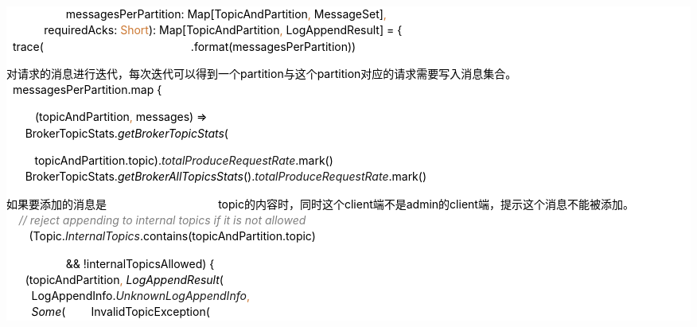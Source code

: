 </span><span style="color:#cc7832; background:rgb(255,255,255)">                   </span><span style="color:#000000; background:rgb(255,255,255)">messagesPerPartition: Map[TopicAndPartition</span><span style="color:#cc7832; background:rgb(255,255,255)">, </span><span style="color:#000000; background:rgb(255,255,255)">MessageSet]</span><span style="color:#cc7832; background:rgb(255,255,255)">,</span><span style="color:#cc7832; background:rgb(255,255,255)"><br>
</span><span style="color:#cc7832; background:rgb(255,255,255)">            </span><span style="color:#000000; background:rgb(255,255,255)">requiredAcks: </span><span style="color:#cc7832; background:rgb(255,255,255)">Short</span><span style="color:#000000; background:rgb(255,255,255)">): Map[TopicAndPartition</span><span style="color:#cc7832; background:rgb(255,255,255)">, </span><span style="color:#000000; background:rgb(255,255,255)">LogAppendResult] = {</span><span style="color:#000000; background:rgb(255,255,255)"><br>
</span><span style="color:#000000; background:rgb(255,255,255)">  trace(</span><strong><span style="color:#0800; background:rgb(255,255,255)">"Append [%s] to local log "</span></strong><span style="color:#000000; background:rgb(255,255,255)">.format(messagesPerPartition))</span></p>
<p style="background:rgb(255,255,255)"><span style="color:#000000; background:rgb(255,255,255)">对请求的消息进行迭代，每次迭代可以得到一个partition与这个partition对应的请求需要写入消息集合。</span><span style="color:#000000; background:rgb(255,255,255)"><br>
</span><span style="color:#000000; background:rgb(255,255,255)">  messagesPerPartition.map {</span></p>
<p style="background:rgb(255,255,255)"><strong><span style="color:#0080; background:rgb(255,255,255)">case </span></strong><span style="color:#000000; background:rgb(255,255,255)">(topicAndPartition</span><span style="color:#cc7832; background:rgb(255,255,255)">, </span><span style="color:#000000; background:rgb(255,255,255)">messages) =&gt;</span><span style="color:#000000; background:rgb(255,255,255)"><br>
</span><span style="color:#000000; background:rgb(255,255,255)">      BrokerTopicStats.</span><em><span style="color:#000000; background:rgb(255,255,255)">getBrokerTopicStats</span></em><span style="color:#000000; background:rgb(255,255,255)">(</span></p>
<p style="background:rgb(255,255,255)"><span style="color:#000000; background:rgb(255,255,255)">         topicAndPartition.topic).</span><em><span style="color:#66e7a; background:rgb(255,255,255)">totalProduceRequestRate</span></em><span style="color:#000000; background:rgb(255,255,255)">.mark()</span><span style="color:#000000; background:rgb(255,255,255)"><br>
</span><span style="color:#000000; background:rgb(255,255,255)">      BrokerTopicStats.</span><em><span style="color:#000000; background:rgb(255,255,255)">getBrokerAllTopicsStats</span></em><span style="color:#000000; background:rgb(255,255,255)">().</span><em><span style="color:#66e7a; background:rgb(255,255,255)">totalProduceRequestRate</span></em><span style="color:#000000; background:rgb(255,255,255)">.mark()</span><span style="color:#000000; background:rgb(255,255,255)"><br>
</span></p>
<p style="background:rgb(255,255,255)"><span style="color:#000000; background:rgb(255,255,255)">如果要添加的消息是</span><strong><span style="color:#0800; background:rgb(255,255,255)">__consumer_offsets </span></strong><span style="color:#000000; background:rgb(255,255,255)">topic的内容时，同时这个client端不是admin的client端，提示这个消息不能被添加。</span><span style="color:#000000; background:rgb(255,255,255)"><br>
</span><span style="color:#000000; background:rgb(255,255,255)">    </span><em><span style="color:#808080; background:rgb(255,255,255)">// reject appending to internal topics if it is not allowed</span><span style="color:#808080; background:rgb(255,255,255)"><br>
</span><span style="color:#808080; background:rgb(255,255,255)">    </span></em><strong><span style="color:#0080; background:rgb(255,255,255)">if </span></strong><span style="color:#000000; background:rgb(255,255,255)">(Topic.</span><em><span style="color:#66e7a; background:rgb(255,255,255)">InternalTopics</span></em><span style="color:#000000; background:rgb(255,255,255)">.contains(topicAndPartition.topic) </span></p>
<p style="background:rgb(255,255,255)"><span style="color:#000000; background:rgb(255,255,255)">                   &amp;&amp; !internalTopicsAllowed) {</span><span style="color:#000000; background:rgb(255,255,255)"><br>
</span><span style="color:#000000; background:rgb(255,255,255)">      (topicAndPartition</span><span style="color:#cc7832; background:rgb(255,255,255)">, </span><em><span style="color:#000000; background:rgb(255,255,255)">LogAppendResult</span></em><span style="color:#000000; background:rgb(255,255,255)">(</span><span style="color:#000000; background:rgb(255,255,255)"><br>
</span><span style="color:#000000; background:rgb(255,255,255)">        LogAppendInfo.</span><em><span style="color:#66e7a; background:rgb(255,255,255)">UnknownLogAppendInfo</span></em><span style="color:#cc7832; background:rgb(255,255,255)">,</span><span style="color:#cc7832; background:rgb(255,255,255)"><br>
</span><span style="color:#cc7832; background:rgb(255,255,255)">        </span><em><span style="color:#000000; background:rgb(255,255,255)">Some</span></em><span style="color:#000000; background:rgb(255,255,255)">(</span><strong><span style="color:#0080; background:rgb(255,255,255)">new </span></strong><span style="color:#000000; background:rgb(255,255,255)">InvalidTopicException(</span></p>